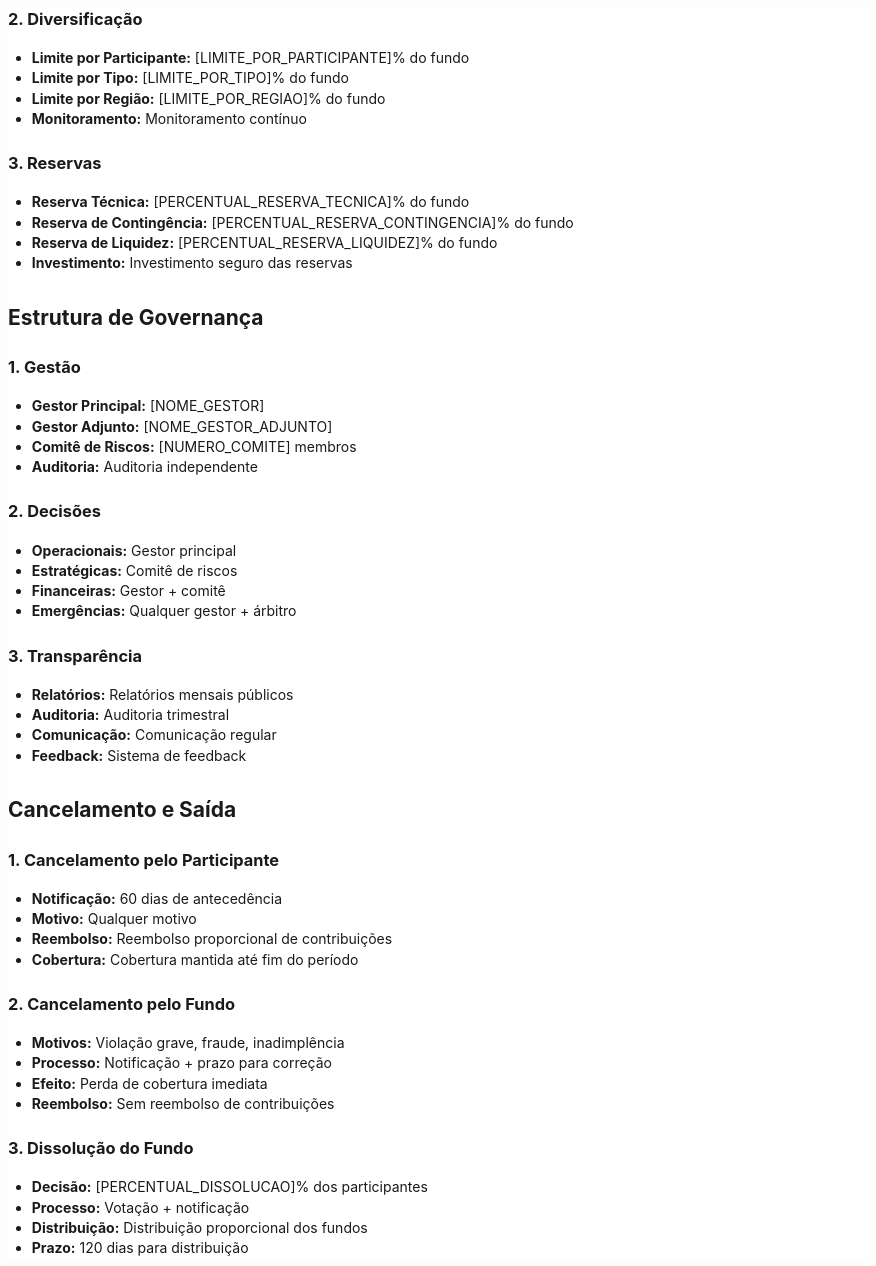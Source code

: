 ### 2. Diversificação
- **Limite por Participante:** [LIMITE_POR_PARTICIPANTE]% do fundo
- **Limite por Tipo:** [LIMITE_POR_TIPO]% do fundo
- **Limite por Região:** [LIMITE_POR_REGIAO]% do fundo
- **Monitoramento:** Monitoramento contínuo

### 3. Reservas
- **Reserva Técnica:** [PERCENTUAL_RESERVA_TECNICA]% do fundo
- **Reserva de Contingência:** [PERCENTUAL_RESERVA_CONTINGENCIA]% do fundo
- **Reserva de Liquidez:** [PERCENTUAL_RESERVA_LIQUIDEZ]% do fundo
- **Investimento:** Investimento seguro das reservas

## Estrutura de Governança

### 1. Gestão
- **Gestor Principal:** [NOME_GESTOR]
- **Gestor Adjunto:** [NOME_GESTOR_ADJUNTO]
- **Comitê de Riscos:** [NUMERO_COMITE] membros
- **Auditoria:** Auditoria independente

### 2. Decisões
- **Operacionais:** Gestor principal
- **Estratégicas:** Comitê de riscos
- **Financeiras:** Gestor + comitê
- **Emergências:** Qualquer gestor + árbitro

### 3. Transparência
- **Relatórios:** Relatórios mensais públicos
- **Auditoria:** Auditoria trimestral
- **Comunicação:** Comunicação regular
- **Feedback:** Sistema de feedback

## Cancelamento e Saída

### 1. Cancelamento pelo Participante
- **Notificação:** 60 dias de antecedência
- **Motivo:** Qualquer motivo
- **Reembolso:** Reembolso proporcional de contribuições
- **Cobertura:** Cobertura mantida até fim do período

### 2. Cancelamento pelo Fundo
- **Motivos:** Violação grave, fraude, inadimplência
- **Processo:** Notificação + prazo para correção
- **Efeito:** Perda de cobertura imediata
- **Reembolso:** Sem reembolso de contribuições

### 3. Dissolução do Fundo
- **Decisão:** [PERCENTUAL_DISSOLUCAO]% dos participantes
- **Processo:** Votação + notificação
- **Distribuição:** Distribuição proporcional dos fundos
- **Prazo:** 120 dias para distribuição
